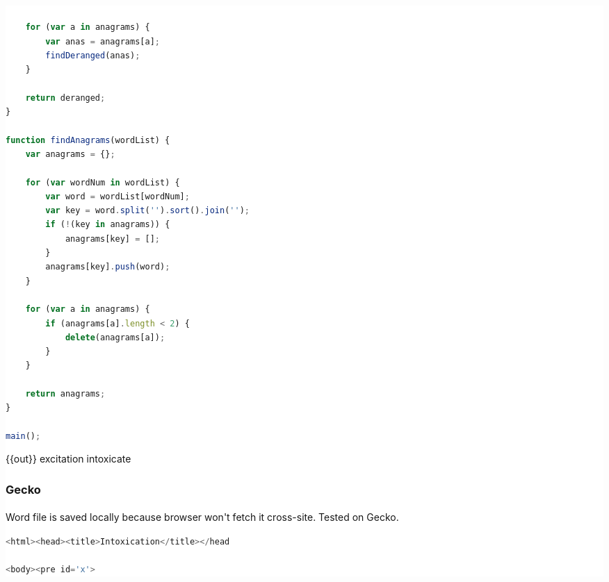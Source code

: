 ```JavaScript

    for (var a in anagrams) {
        var anas = anagrams[a];
        findDeranged(anas);
    }

    return deranged;
}

function findAnagrams(wordList) {
    var anagrams = {};

    for (var wordNum in wordList) {
        var word = wordList[wordNum];
        var key = word.split('').sort().join('');
        if (!(key in anagrams)) {
            anagrams[key] = [];
        }
        anagrams[key].push(word);
    }

    for (var a in anagrams) {
        if (anagrams[a].length < 2) {
            delete(anagrams[a]);
        }
    }

    return anagrams;
}

main();


```


{{out}}
 excitation intoxicate


###  Gecko

Word file is saved locally because browser won't fetch it cross-site.  Tested on Gecko.

```javascript
<html><head><title>Intoxication</title></head

<body><pre id='x'>
```

<script type="application/javascript">

function show(t) {
	var l = document.createTextNode(t + '\n');
	document.getElementById('x').appendChild(l);
}
